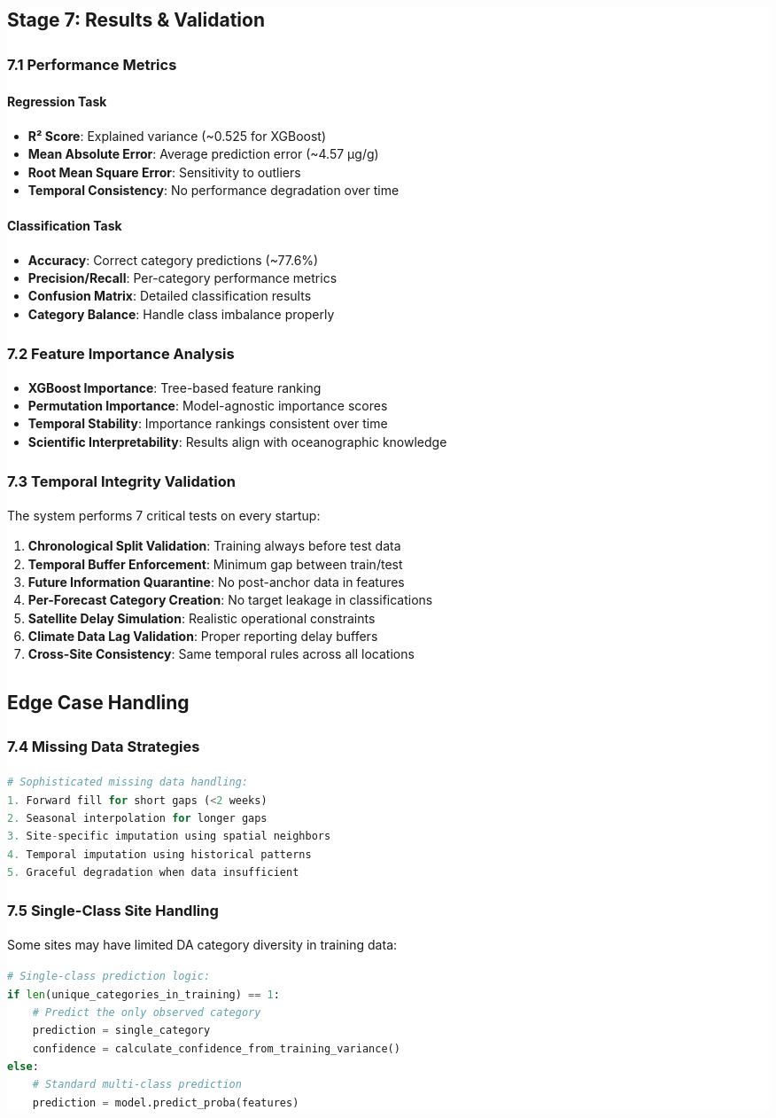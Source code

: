 ## Stage 7: Results & Validation

### 7.1 Performance Metrics

#### Regression Task
- **R² Score**: Explained variance (~0.525 for XGBoost)
- **Mean Absolute Error**: Average prediction error (~4.57 μg/g)
- **Root Mean Square Error**: Sensitivity to outliers
- **Temporal Consistency**: No performance degradation over time

#### Classification Task  
- **Accuracy**: Correct category predictions (~77.6%)
- **Precision/Recall**: Per-category performance metrics
- **Confusion Matrix**: Detailed classification results
- **Category Balance**: Handle class imbalance properly

### 7.2 Feature Importance Analysis
- **XGBoost Importance**: Tree-based feature ranking
- **Permutation Importance**: Model-agnostic importance scores
- **Temporal Stability**: Importance rankings consistent over time
- **Scientific Interpretability**: Results align with oceanographic knowledge

### 7.3 Temporal Integrity Validation
The system performs 7 critical tests on every startup:

1. **Chronological Split Validation**: Training always before test data
2. **Temporal Buffer Enforcement**: Minimum gap between train/test
3. **Future Information Quarantine**: No post-anchor data in features
4. **Per-Forecast Category Creation**: No target leakage in classifications
5. **Satellite Delay Simulation**: Realistic operational constraints
6. **Climate Data Lag Validation**: Proper reporting delay buffers
7. **Cross-Site Consistency**: Same temporal rules across all locations

## Edge Case Handling

### 7.4 Missing Data Strategies
```python
# Sophisticated missing data handling:
1. Forward fill for short gaps (<2 weeks)
2. Seasonal interpolation for longer gaps
3. Site-specific imputation using spatial neighbors
4. Temporal imputation using historical patterns
5. Graceful degradation when data insufficient
```

### 7.5 Single-Class Site Handling
Some sites may have limited DA category diversity in training data:
```python
# Single-class prediction logic:
if len(unique_categories_in_training) == 1:
    # Predict the only observed category
    prediction = single_category
    confidence = calculate_confidence_from_training_variance()
else:
    # Standard multi-class prediction
    prediction = model.predict_proba(features)
```

